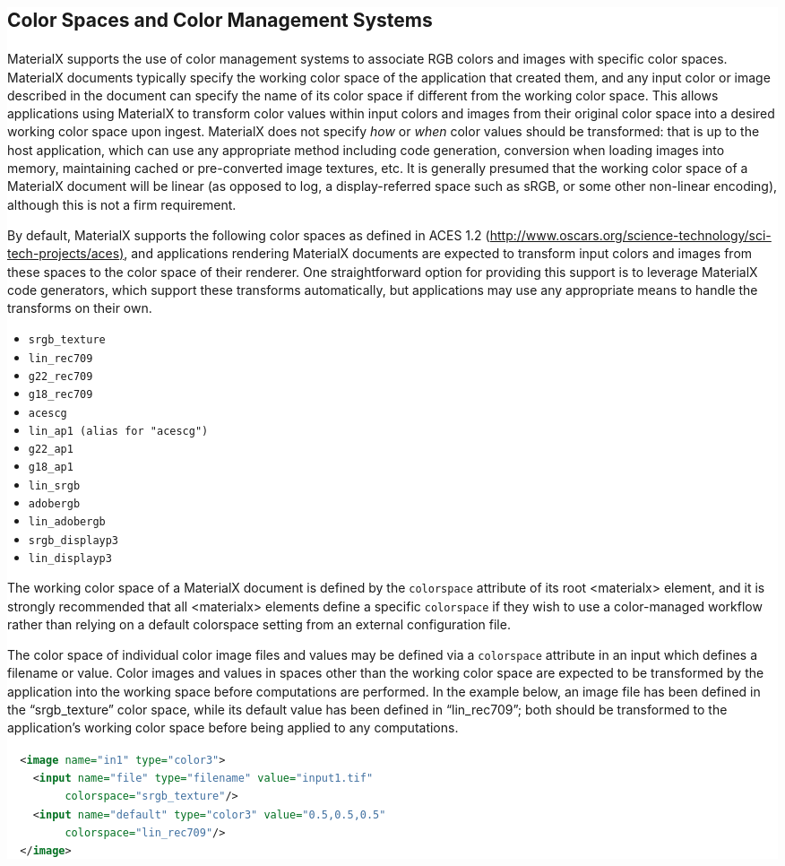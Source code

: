 

## Color Spaces and Color Management Systems

MaterialX supports the use of color management systems to associate RGB colors and images with specific color spaces.  MaterialX documents typically specify the working color space of the application that created them, and any input color or image described in the document can specify the name of its color space if different from the working color space.  This allows applications using MaterialX to transform color values within input colors and images from their original color space into a desired working color space upon ingest.  MaterialX does not specify _how_ or _when_ color values should be transformed: that is up to the host application, which can use any appropriate method including code generation, conversion when loading images into memory, maintaining cached or pre-converted image textures, etc.  It is generally presumed that the working color space of a MaterialX document will be linear (as opposed to log, a display-referred space such as sRGB, or some other non-linear encoding), although this is not a firm requirement.

By default, MaterialX supports the following color spaces as defined in ACES 1.2 ([http://www.oscars.org/science-technology/sci-tech-projects/aces)](http://www.oscars.org/science-technology/sci-tech-projects/aces), and applications rendering MaterialX documents are expected to transform input colors and images from these spaces to the color space of their renderer.  One straightforward option for providing this support is to leverage MaterialX code generators, which support these transforms automatically, but applications may use any appropriate means to handle the transforms on their own.

* `srgb_texture`
* `lin_rec709`
* `g22_rec709`
* `g18_rec709`
* `acescg`
* `lin_ap1 (alias for "acescg")`
* `g22_ap1`
* `g18_ap1`
* `lin_srgb`
* `adobergb`
* `lin_adobergb`
* `srgb_displayp3`
* `lin_displayp3`

The working color space of a MaterialX document is defined by the `colorspace` attribute of its root &lt;materialx> element, and it is strongly recommended that all &lt;materialx> elements define a specific `colorspace` if they wish to use a color-managed workflow rather than relying on a default colorspace setting from an external configuration file.

The color space of individual color image files and values may be defined via a `colorspace` attribute in an input which defines a filename or value.  Color images and values in spaces other than the working color space are expected to be transformed by the application into the working space before computations are performed.  In the example below, an image file has been defined in the “srgb_texture” color space, while its default value has been defined in “lin_rec709”; both should be transformed to the application’s working color space before being applied to any computations.

```xml
  <image name="in1" type="color3">
    <input name="file" type="filename" value="input1.tif"
         colorspace="srgb_texture"/>
    <input name="default" type="color3" value="0.5,0.5,0.5"
         colorspace="lin_rec709"/>
  </image>
```
